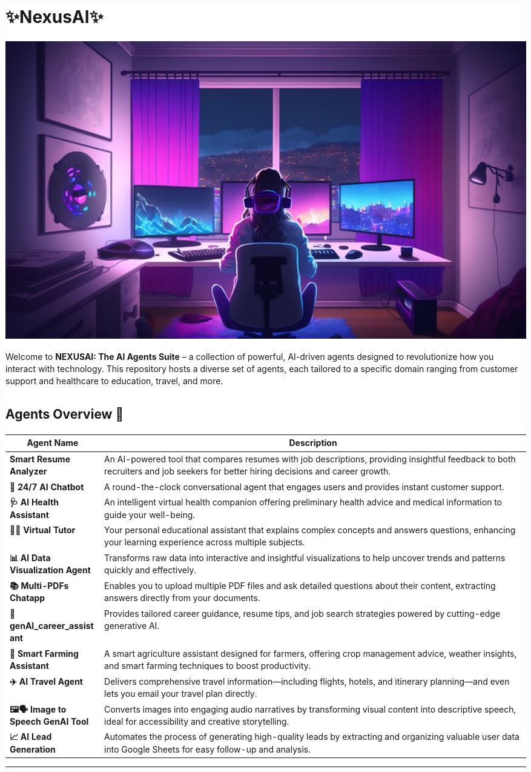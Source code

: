 # ✨NexusAI✨

<div align="center">
  <img src="cover-page.jpg" alt="Cover Image" style="width:100%; max-width:100%;">
</div>

Welcome to **NEXUSAI: The AI Agents Suite** – a collection of powerful, AI-driven agents designed to revolutionize how you interact with technology. This repository hosts a diverse set of agents, each tailored to a specific domain ranging from customer support and healthcare to education, travel, and more.

## Agents Overview 🌟

| **Agent Name**                   | **Description**                                                                                                                                                              |
|----------------------------------|------------------------------------------------------------------------------------------------------------------------------------------------------------------------------|
| **Smart Resume Analyzer**        |An AI-powered tool that compares resumes with job descriptions, providing insightful feedback to both recruiters and job seekers for better hiring decisions and career growth.|
| **🤖 24/7 AI Chatbot**           | A round-the-clock conversational agent that engages users and provides instant customer support.                                                                              |
| **🩺 AI Health Assistant**       | An intelligent virtual health companion offering preliminary health advice and medical information to guide your well-being.                                                   |
| **🧑‍🏫 Virtual Tutor**           | Your personal educational assistant that explains complex concepts and answers questions, enhancing your learning experience across multiple subjects.                     |
| **📊 AI Data Visualization Agent** | Transforms raw data into interactive and insightful visualizations to help uncover trends and patterns quickly and effectively.                                               |
| **📚 Multi-PDFs Chatapp**        | Enables you to upload multiple PDF files and ask detailed questions about their content, extracting answers directly from your documents.                                      |
| **💼 genAI_career_assistant**    | Provides tailored career guidance, resume tips, and job search strategies powered by cutting-edge generative AI.                                                              |
| **🌱 Smart Farming Assistant**   | A smart agriculture assistant designed for farmers, offering crop management advice, weather insights, and smart farming techniques to boost productivity.                |
| **✈️ AI Travel Agent**           | Delivers comprehensive travel information—including flights, hotels, and itinerary planning—and even lets you email your travel plan directly.                                |
| **🖼️🗣️ Image to Speech GenAI Tool** | Converts images into engaging audio narratives by transforming visual content into descriptive speech, ideal for accessibility and creative storytelling.                     |
| **📈 AI Lead Generation**        | Automates the process of generating high-quality leads by extracting and organizing valuable user data into Google Sheets for easy follow-up and analysis.                  |

---